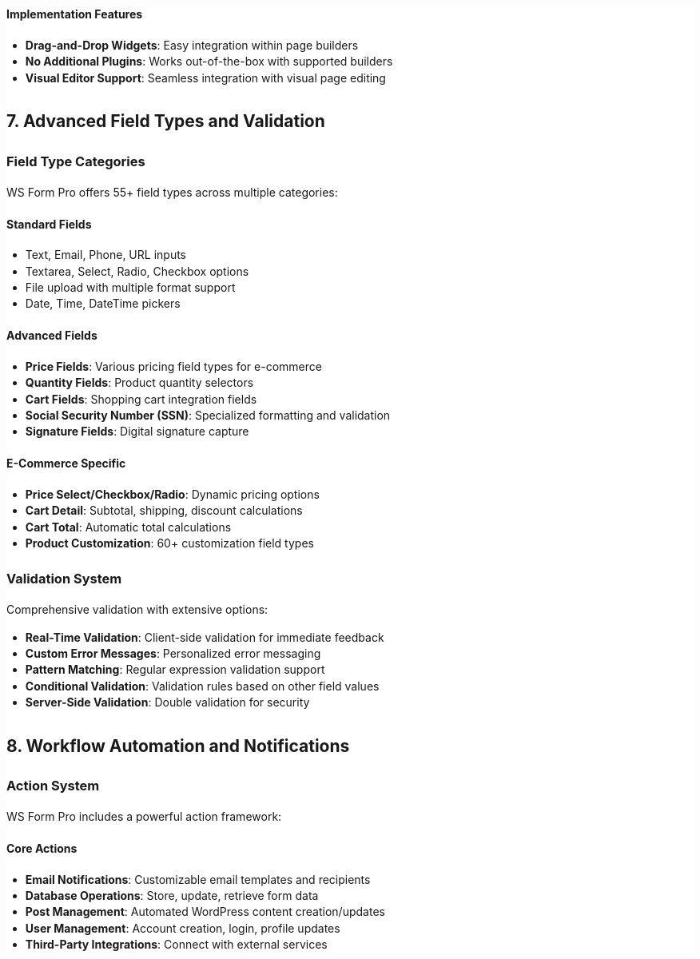 #### Implementation Features
- **Drag-and-Drop Widgets**: Easy integration within page builders
- **No Additional Plugins**: Works out-of-the-box with supported builders
- **Visual Editor Support**: Seamless integration with visual page editing

## 7. Advanced Field Types and Validation

### Field Type Categories
WS Form Pro offers 55+ field types across multiple categories:

#### Standard Fields
- Text, Email, Phone, URL inputs
- Textarea, Select, Radio, Checkbox options
- File upload with multiple format support
- Date, Time, DateTime pickers

#### Advanced Fields
- **Price Fields**: Various pricing field types for e-commerce
- **Quantity Fields**: Product quantity selectors
- **Cart Fields**: Shopping cart integration fields
- **Social Security Number (SSN)**: Specialized formatting and validation
- **Signature Fields**: Digital signature capture

#### E-Commerce Specific
- **Price Select/Checkbox/Radio**: Dynamic pricing options
- **Cart Detail**: Subtotal, shipping, discount calculations
- **Cart Total**: Automatic total calculations
- **Product Customization**: 60+ customization field types

### Validation System
Comprehensive validation with extensive options:

- **Real-Time Validation**: Client-side validation for immediate feedback
- **Custom Error Messages**: Personalized error messaging
- **Pattern Matching**: Regular expression validation support
- **Conditional Validation**: Validation rules based on other field values
- **Server-Side Validation**: Double validation for security

## 8. Workflow Automation and Notifications

### Action System
WS Form Pro includes a powerful action framework:

#### Core Actions
- **Email Notifications**: Customizable email templates and recipients
- **Database Operations**: Store, update, retrieve form data
- **Post Management**: Automated WordPress content creation/updates
- **User Management**: Account creation, login, profile updates
- **Third-Party Integrations**: Connect with external services
